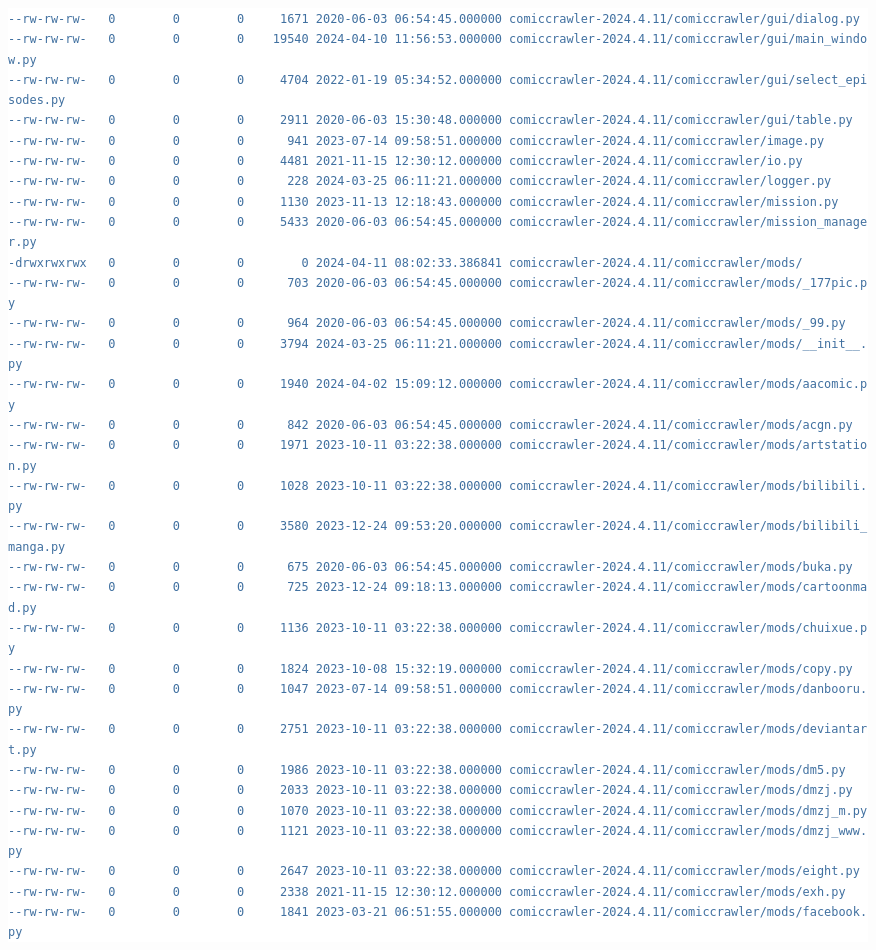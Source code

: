 ```diff
--rw-rw-rw-   0        0        0     1671 2020-06-03 06:54:45.000000 comiccrawler-2024.4.11/comiccrawler/gui/dialog.py
--rw-rw-rw-   0        0        0    19540 2024-04-10 11:56:53.000000 comiccrawler-2024.4.11/comiccrawler/gui/main_window.py
--rw-rw-rw-   0        0        0     4704 2022-01-19 05:34:52.000000 comiccrawler-2024.4.11/comiccrawler/gui/select_episodes.py
--rw-rw-rw-   0        0        0     2911 2020-06-03 15:30:48.000000 comiccrawler-2024.4.11/comiccrawler/gui/table.py
--rw-rw-rw-   0        0        0      941 2023-07-14 09:58:51.000000 comiccrawler-2024.4.11/comiccrawler/image.py
--rw-rw-rw-   0        0        0     4481 2021-11-15 12:30:12.000000 comiccrawler-2024.4.11/comiccrawler/io.py
--rw-rw-rw-   0        0        0      228 2024-03-25 06:11:21.000000 comiccrawler-2024.4.11/comiccrawler/logger.py
--rw-rw-rw-   0        0        0     1130 2023-11-13 12:18:43.000000 comiccrawler-2024.4.11/comiccrawler/mission.py
--rw-rw-rw-   0        0        0     5433 2020-06-03 06:54:45.000000 comiccrawler-2024.4.11/comiccrawler/mission_manager.py
-drwxrwxrwx   0        0        0        0 2024-04-11 08:02:33.386841 comiccrawler-2024.4.11/comiccrawler/mods/
--rw-rw-rw-   0        0        0      703 2020-06-03 06:54:45.000000 comiccrawler-2024.4.11/comiccrawler/mods/_177pic.py
--rw-rw-rw-   0        0        0      964 2020-06-03 06:54:45.000000 comiccrawler-2024.4.11/comiccrawler/mods/_99.py
--rw-rw-rw-   0        0        0     3794 2024-03-25 06:11:21.000000 comiccrawler-2024.4.11/comiccrawler/mods/__init__.py
--rw-rw-rw-   0        0        0     1940 2024-04-02 15:09:12.000000 comiccrawler-2024.4.11/comiccrawler/mods/aacomic.py
--rw-rw-rw-   0        0        0      842 2020-06-03 06:54:45.000000 comiccrawler-2024.4.11/comiccrawler/mods/acgn.py
--rw-rw-rw-   0        0        0     1971 2023-10-11 03:22:38.000000 comiccrawler-2024.4.11/comiccrawler/mods/artstation.py
--rw-rw-rw-   0        0        0     1028 2023-10-11 03:22:38.000000 comiccrawler-2024.4.11/comiccrawler/mods/bilibili.py
--rw-rw-rw-   0        0        0     3580 2023-12-24 09:53:20.000000 comiccrawler-2024.4.11/comiccrawler/mods/bilibili_manga.py
--rw-rw-rw-   0        0        0      675 2020-06-03 06:54:45.000000 comiccrawler-2024.4.11/comiccrawler/mods/buka.py
--rw-rw-rw-   0        0        0      725 2023-12-24 09:18:13.000000 comiccrawler-2024.4.11/comiccrawler/mods/cartoonmad.py
--rw-rw-rw-   0        0        0     1136 2023-10-11 03:22:38.000000 comiccrawler-2024.4.11/comiccrawler/mods/chuixue.py
--rw-rw-rw-   0        0        0     1824 2023-10-08 15:32:19.000000 comiccrawler-2024.4.11/comiccrawler/mods/copy.py
--rw-rw-rw-   0        0        0     1047 2023-07-14 09:58:51.000000 comiccrawler-2024.4.11/comiccrawler/mods/danbooru.py
--rw-rw-rw-   0        0        0     2751 2023-10-11 03:22:38.000000 comiccrawler-2024.4.11/comiccrawler/mods/deviantart.py
--rw-rw-rw-   0        0        0     1986 2023-10-11 03:22:38.000000 comiccrawler-2024.4.11/comiccrawler/mods/dm5.py
--rw-rw-rw-   0        0        0     2033 2023-10-11 03:22:38.000000 comiccrawler-2024.4.11/comiccrawler/mods/dmzj.py
--rw-rw-rw-   0        0        0     1070 2023-10-11 03:22:38.000000 comiccrawler-2024.4.11/comiccrawler/mods/dmzj_m.py
--rw-rw-rw-   0        0        0     1121 2023-10-11 03:22:38.000000 comiccrawler-2024.4.11/comiccrawler/mods/dmzj_www.py
--rw-rw-rw-   0        0        0     2647 2023-10-11 03:22:38.000000 comiccrawler-2024.4.11/comiccrawler/mods/eight.py
--rw-rw-rw-   0        0        0     2338 2021-11-15 12:30:12.000000 comiccrawler-2024.4.11/comiccrawler/mods/exh.py
--rw-rw-rw-   0        0        0     1841 2023-03-21 06:51:55.000000 comiccrawler-2024.4.11/comiccrawler/mods/facebook.py
```